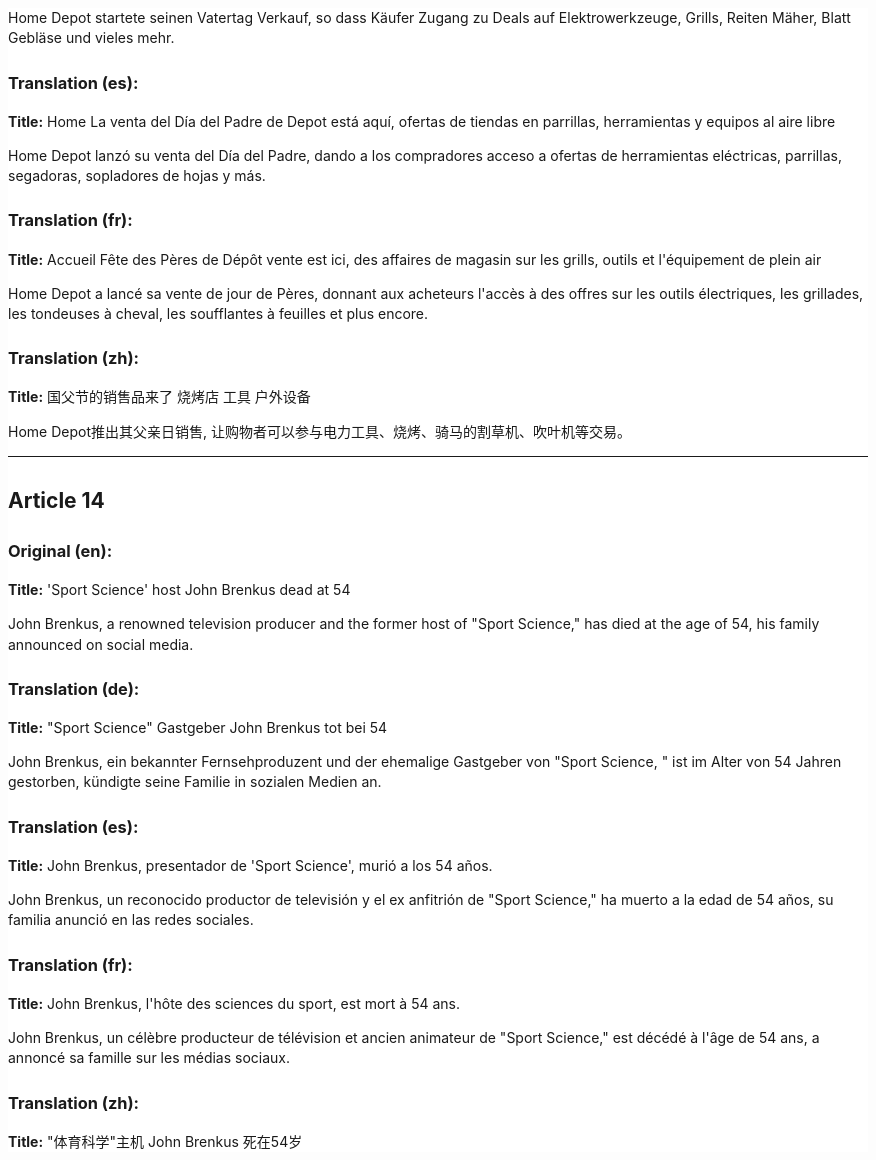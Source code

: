Home Depot startete seinen Vatertag Verkauf, so dass Käufer Zugang zu Deals auf Elektrowerkzeuge, Grills, Reiten Mäher, Blatt Gebläse und vieles mehr.

### Translation (es):
**Title:** Home La venta del Día del Padre de Depot está aquí, ofertas de tiendas en parrillas, herramientas y equipos al aire libre

Home Depot lanzó su venta del Día del Padre, dando a los compradores acceso a ofertas de herramientas eléctricas, parrillas, segadoras, sopladores de hojas y más.

### Translation (fr):
**Title:** Accueil Fête des Pères de Dépôt vente est ici, des affaires de magasin sur les grills, outils et l'équipement de plein air

Home Depot a lancé sa vente de jour de Pères, donnant aux acheteurs l'accès à des offres sur les outils électriques, les grillades, les tondeuses à cheval, les soufflantes à feuilles et plus encore.

### Translation (zh):
**Title:** 国父节的销售品来了 烧烤店 工具 户外设备

Home Depot推出其父亲日销售, 让购物者可以参与电力工具、烧烤、骑马的割草机、吹叶机等交易。

---

## Article 14
### Original (en):
**Title:** 'Sport Science' host John Brenkus dead at 54

John Brenkus, a renowned television producer and the former host of &quot;Sport Science,&quot; has died at the age of 54, his family announced on social media.

### Translation (de):
**Title:** "Sport Science" Gastgeber John Brenkus tot bei 54

John Brenkus, ein bekannter Fernsehproduzent und der ehemalige Gastgeber von &quot;Sport Science, &quot; ist im Alter von 54 Jahren gestorben, kündigte seine Familie in sozialen Medien an.

### Translation (es):
**Title:** John Brenkus, presentador de 'Sport Science', murió a los 54 años.

John Brenkus, un reconocido productor de televisión y el ex anfitrión de &quot;Sport Science,&quot; ha muerto a la edad de 54 años, su familia anunció en las redes sociales.

### Translation (fr):
**Title:** John Brenkus, l'hôte des sciences du sport, est mort à 54 ans.

John Brenkus, un célèbre producteur de télévision et ancien animateur de &quot;Sport Science,&quot; est décédé à l'âge de 54 ans, a annoncé sa famille sur les médias sociaux.

### Translation (zh):
**Title:** "体育科学"主机 John Brenkus 死在54岁
